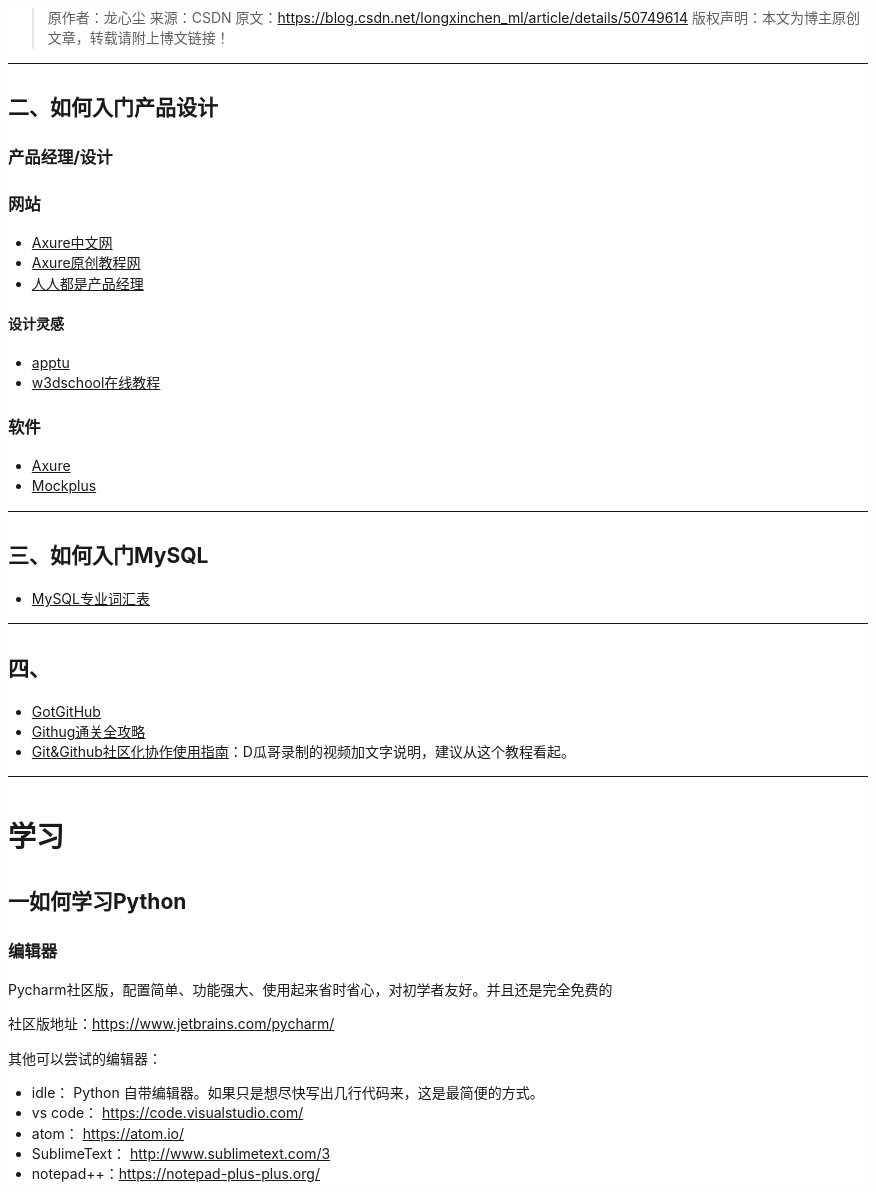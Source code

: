 >原作者：龙心尘 
>来源：CSDN 
>原文：https://blog.csdn.net/longxinchen_ml/article/details/50749614 
>版权声明：本文为博主原创文章，转载请附上博文链接！

---
## <spad id="jump2">二、如何入门产品设计</span>
### 产品经理/设计

### 网站
- [Axure中文网](https://www.axure.com.cn)
- [Axure原创教程网](http://www.iaxure.com)
- [人人都是产品经理](http://www.woshipm.com)
#### 设计灵感
- [apptu](https://www.apptu.cn)
- [w3dschool在线教程](http://www.w3school.com.cn)

### 软件
 - [Axure](https://axure.com/)
 - [Mockplus](https://www.mockplus.cn/)

---
## <spad id="jump3">三、如何入门MySQL</span>
- [MySQL专业词汇表](https://github.com/liaoxuefeng/manual56/blob/master/docs/glossary.md)

---
## <spad id="jump4">四、
 - [GotGitHub](http://www.worldhello.net/gotgithub/)
 - [Githug通关全攻略](http://fancyoung.com/blog/githug-cheat-sheet/)
- [Git&Github社区化协作使用指南](http://www.diguage.com/archives/42.html)：D瓜哥录制的视频加文字说明，建议从这个教程看起。
---
# 学习

## <span id="jump_2">一如何学习Python</span>

### 编辑器

Pycharm社区版，配置简单、功能强大、使用起来省时省心，对初学者友好。并且还是完全免费的

社区版地址：https://www.jetbrains.com/pycharm/

其他可以尝试的编辑器：

- idle： Python 自带编辑器。如果只是想尽快写出几行代码来，这是最简便的方式。
- vs code： https://code.visualstudio.com/
- atom： https://atom.io/
- SublimeText： http://www.sublimetext.com/3
- notepad++：https://notepad-plus-plus.org/
